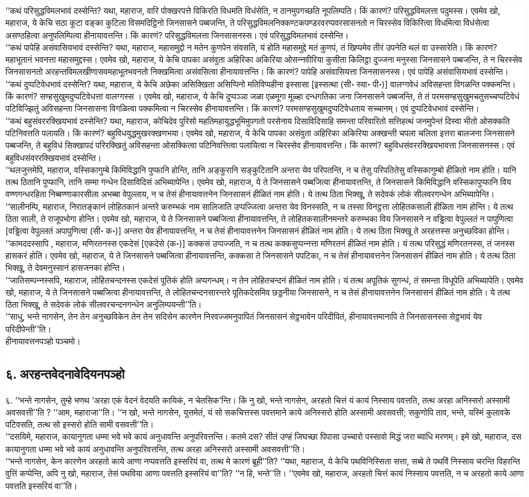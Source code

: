‘‘कथं परिसुद्धविमलभावं दस्सेन्ति? यथा, महाराज, वारि पोक्खरपत्ते विकिरति विधमति विधंसेति, न ठानमुपगच्छति नूपलिम्पति। किं कारणं? परिसुद्धविमलत्ता पदुमस्स। एवमेव खो, महाराज, ये केचि सठा कूटा वङ्का कुटिला विसमदिट्ठिनो जिनसासने पब्बजन्ति, ते परिसुद्धविमलनिक्‍कण्टकपण्डरवरप्पवरसासनतो न चिरस्सेव विकिरित्वा विधमित्वा विधंसेत्वा असण्ठहित्वा अनुपलिम्पित्वा हीनायावत्तन्ति। किं कारणं? परिसुद्धविमलत्ता जिनसासनस्स। एवं परिसुद्धविमलभावं दस्सेन्ति।  
‘‘कथं पापेहि असंवासियभावं दस्सेन्ति? यथा, महाराज, महासमुद्दो न मतेन कुणपेन संवसति, यं होति महासमुद्दे मतं कुणपं, तं खिप्पमेव तीरं उपनेति थलं वा उस्सारेति। किं कारणं? महाभूतानं भवनत्ता महासमुद्दस्स। एवमेव खो, महाराज, ये केचि पापका असंवुता अहिरिका अकिरिया ओसन्‍नवीरिया कुसीता किलिट्ठा दुज्‍जना मनुस्सा जिनसासने पब्बजन्ति, ते न चिरस्सेव जिनसासनतो अरहन्तविमलखीणासवमहाभूतभवनतो निक्खमित्वा असंवसित्वा हीनायावत्तन्ति। किं कारणं? पापेहि असंवासियत्ता जिनसासनस्स। एवं पापेहि असंवासियभावं दस्सेन्ति।  
‘‘कथं दुप्पटिवेधभावं दस्सेन्ति? यथा, महाराज, ये केचि अछेका असिक्खिता असिप्पिनो मतिविप्पहीना इस्सासा [इस्सत्था (सी॰ स्या॰ पी॰)] वालग्गवेधं अविसहन्ता विगळन्ति पक्‍कमन्ति। किं कारणं? सण्हसुखुमदुप्पटिवेधत्ता वालग्गस्स । एवमेव खो, महाराज, ये केचि दुप्पञ्‍ञा जळा एळमूगा मूळ्हा दन्धगतिका जना जिनसासने पब्बजन्ति, ते तं परमसण्हसुखुमचतुसच्‍चप्पटिवेधं पटिविज्झितुं अविसहन्ता जिनसासना विगळित्वा पक्‍कमित्वा न चिरस्सेव हीनायावत्तन्ति। किं कारणं? परमसण्हसुखुमदुप्पटिवेधताय सच्‍चानम्। एवं दुप्पटिवेधभावं दस्सेन्ति।  
‘‘कथं बहुसंवररक्खियभावं दस्सेन्ति? यथा, महाराज, कोचिदेव पुरिसो महतिमहायुद्धभूमिमुपगतो परसेनाय दिसाविदिसाहि समन्ता परिवारितो सत्तिहत्थं जनमुपेन्तं दिस्वा भीतो ओसक्‍कति पटिनिवत्तति पलायति। किं कारणं? बहुविधयुद्धमुखरक्खणभया। एवमेव खो, महाराज, ये केचि पापका असंवुता अहिरिका अकिरिया अक्खन्ती चपला चलिता इत्तरा बालजना जिनसासने पब्बजन्ति, ते बहुविधं सिक्खापदं परिरक्खितुं अविसहन्ता ओसक्‍कित्वा पटिनिवत्तित्वा पलायित्वा न चिरस्सेव हीनायावत्तन्ति। किं कारणं? बहुविधसंवररक्खियभावत्ता जिनसासनस्स। एवं बहुविधसंवररक्खियभावं दस्सेन्ति।  
‘‘थलजुत्तमेपि, महाराज, वस्सिकागुम्बे किमिविद्धानि पुप्फानि होन्ति, तानि अङ्कुरानि सङ्कुटितानि अन्तरा येव परिपतन्ति, न च तेसु परिपतितेसु वस्सिकागुम्बो हीळितो नाम होति। यानि तत्थ ठितानि पुप्फानि, तानि सम्मा गन्धेन दिसाविदिसं अभिब्यापेन्ति। एवमेव खो, महाराज, ये ते जिनसासने पब्बजित्वा हीनायावत्तन्ति, ते जिनसासने किमिविद्धानि वस्सिकापुप्फानि विय वण्णगन्धरहिता निब्बण्णाकारसीला अभब्बा वेपुल्‍लाय, न च तेसं हीनायावत्तनेन जिनसासनं हीळितं नाम होति। ये तत्थ ठिता भिक्खू, ते सदेवकं लोकं सीलवरगन्धेन अभिब्यापेन्ति।  
‘‘सालीनम्पि, महाराज, निरातङ्कानं लोहितकानं अन्तरे करुम्भकं नाम सालिजाति उप्पज्‍जित्वा अन्तरा येव विनस्सति, न च तस्सा विनट्ठत्ता लोहितकसाली हीळिता नाम होन्ति। ये तत्थ ठिता साली, ते राजूपभोगा होन्ति। एवमेव खो, महाराज, ये ते जिनसासने पब्बजित्वा हीनायावत्तन्ति, ते लोहितकसालीनमन्तरे करुम्भका विय जिनसासने न वड्ढित्वा वेपुल्‍लतं न पापुणित्वा [वड्ढित्वा वेपुल्‍लतं अपापुणित्वा (सी॰ क॰)] अन्तरा येव हीनायावत्तन्ति, न च तेसं हीनायावत्तनेन जिनसासनं हीळितं नाम होति। ये तत्थ ठिता भिक्खू ते अरहत्तस्स अनुच्छविका होन्ति।  
‘‘कामददस्सापि , महाराज, मणिरतनस्स एकदेसं [एकदेसे (क॰)] कक्‍कसं उप्पज्‍जति, न च तत्थ कक्‍कसुप्पन्‍नत्ता मणिरतनं हीळितं नाम होति। यं तत्थ परिसुद्धं मणिरतनस्स, तं जनस्स हासकरं होति। एवमेव खो, महाराज, ये ते जिनसासने पब्बजित्वा हीनायावत्तन्ति, कक्‍कसा ते जिनसासने पपटिका, न च तेसं हीनायावत्तनेन जिनसासनं हीळितं नाम होति। ये तत्थ ठिता भिक्खू, ते देवमनुस्सानं हासजनका होन्ति।  
‘‘जातिसम्पन्‍नस्सपि, महाराज, लोहितचन्दनस्स एकदेसं पूतिकं होति अप्पगन्धम्। न तेन लोहितचन्दनं हीळितं नाम होति। यं तत्थ अपूतिकं सुगन्धं, तं समन्ता विधूपेति अभिब्यापेति। एवमेव खो, महाराज, ये ते जिनसासने पब्बजित्वा हीनायावत्तन्ति, ते लोहितचन्दनसारन्तरे पूतिकदेसमिव छड्डनीया जिनसासने, न च तेसं हीनायावत्तनेन जिनसासनं हीळितं नाम होति। ये तत्थ ठिता भिक्खू, ते सदेवकं लोकं सीलवरचन्दनगन्धेन अनुलिम्पयन्ती’’ति।  
‘‘साधु, भन्ते नागसेन, तेन तेन अनुच्छविकेन तेन तेन सदिसेन कारणेन निरवज्‍जमनुपापितं जिनसासनं सेट्ठभावेन परिदीपितं, हीनायावत्तमानापि ते जिनसासनस्स सेट्ठभावं येव परिदीपेन्ती’’ति।  
हीनायावत्तनपञ्हो पञ्‍चमो।  


## ६. अरहन्तवेदनावेदियनपञ्हो

६. ‘‘भन्ते नागसेन, तुम्हे भणथ ‘अरहा एकं वेदनं वेदयति कायिकं, न चेतसिक’न्ति। किं नु खो, भन्ते नागसेन, अरहतो चित्तं यं कायं निस्साय पवत्तति, तत्थ अरहा अनिस्सरो अस्सामी अवसवत्ती’’ति ? ‘‘आम, महाराजा’’ति। ‘‘न खो, भन्ते नागसेन, युत्तमेतं, यं सो सकचित्तस्स पवत्तमाने काये अनिस्सरो होति अस्सामी अवसवत्ती; सकुणोपि ताव, भन्ते, यस्मिं कुलावके पटिवसति, तत्थ सो इस्सरो होति सामी वसवत्ती’’ति।  
‘‘दसयिमे, महाराज, कायानुगता धम्मा भवे भवे कायं अनुधावन्ति अनुपरिवत्तन्ति। कतमे दस? सीतं उण्हं जिघच्छा पिपासा उच्‍चारो पस्सावो मिद्धं जरा ब्याधि मरणम्। इमे खो, महाराज, दस कायानुगता धम्मा भवे भवे कायं अनुधावन्ति अनुपरिवत्तन्ति, तत्थ अरहा अनिस्सरो अस्सामी अवसवत्ती’’ति।  
‘‘भन्ते नागसेन, केन कारणेन अरहतो काये आणा नप्पवत्तति इस्सरियं वा, तत्थ मे कारणं ब्रूही’’ति? ‘‘यथा, महाराज, ये केचि पथविनिस्सिता सत्ता, सब्बे ते पथविं निस्साय चरन्ति विहरन्ति वुत्तिं कप्पेन्ति, अपि नु खो, महाराज, तेसं पथविया आणा पवत्तति इस्सरियं वा’’ति? ‘‘न हि, भन्ते’’ति। ‘‘एवमेव खो, महाराज, अरहतो चित्तं कायं निस्साय पवत्तति, न च अरहतो काये आणा पवत्तति इस्सरियं वा’’ति।  